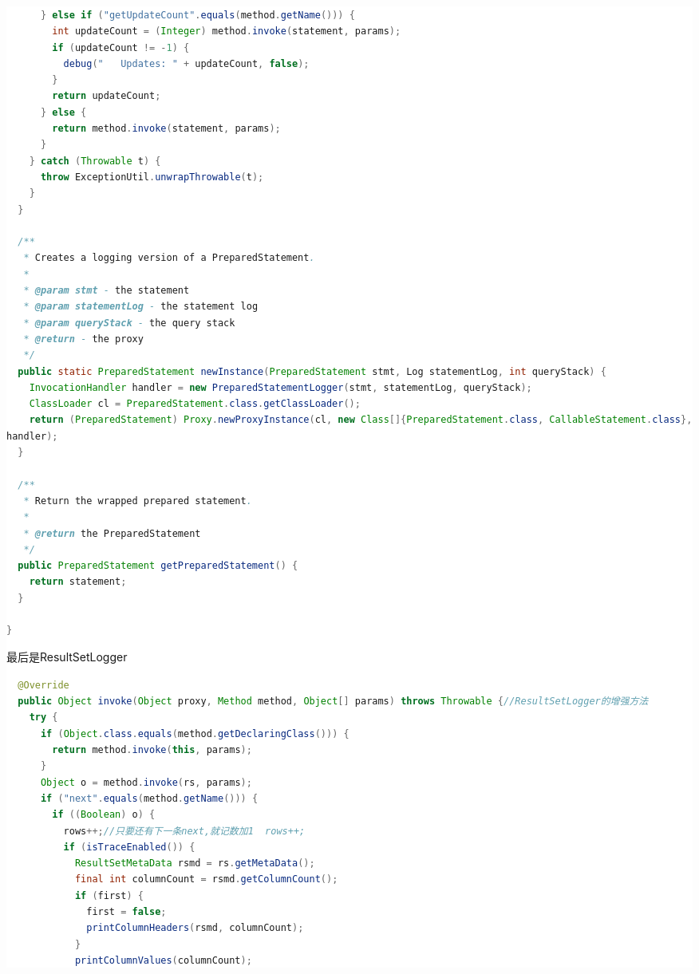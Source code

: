 ```java
      } else if ("getUpdateCount".equals(method.getName())) {
        int updateCount = (Integer) method.invoke(statement, params);
        if (updateCount != -1) {
          debug("   Updates: " + updateCount, false);
        }
        return updateCount;
      } else {
        return method.invoke(statement, params);
      }
    } catch (Throwable t) {
      throw ExceptionUtil.unwrapThrowable(t);
    }
  }

  /**
   * Creates a logging version of a PreparedStatement.
   *
   * @param stmt - the statement
   * @param statementLog - the statement log
   * @param queryStack - the query stack
   * @return - the proxy
   */
  public static PreparedStatement newInstance(PreparedStatement stmt, Log statementLog, int queryStack) {
    InvocationHandler handler = new PreparedStatementLogger(stmt, statementLog, queryStack);
    ClassLoader cl = PreparedStatement.class.getClassLoader();
    return (PreparedStatement) Proxy.newProxyInstance(cl, new Class[]{PreparedStatement.class, CallableStatement.class}, handler);
  }

  /**
   * Return the wrapped prepared statement.
   *
   * @return the PreparedStatement
   */
  public PreparedStatement getPreparedStatement() {
    return statement;
  }

}

```
最后是ResultSetLogger
```java
  @Override
  public Object invoke(Object proxy, Method method, Object[] params) throws Throwable {//ResultSetLogger的增强方法
    try {
      if (Object.class.equals(method.getDeclaringClass())) {
        return method.invoke(this, params);
      }
      Object o = method.invoke(rs, params);
      if ("next".equals(method.getName())) { 
        if ((Boolean) o) {
          rows++;//只要还有下一条next,就记数加1  rows++;
          if (isTraceEnabled()) {
            ResultSetMetaData rsmd = rs.getMetaData();
            final int columnCount = rsmd.getColumnCount();
            if (first) {
              first = false;
              printColumnHeaders(rsmd, columnCount);
            }
            printColumnValues(columnCount);
```